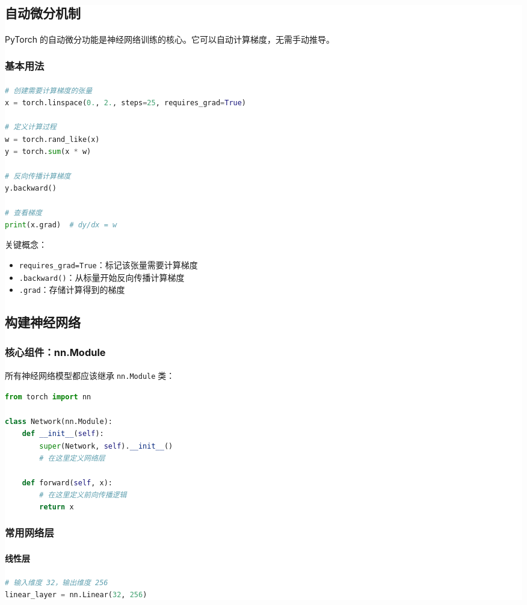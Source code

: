 ## 自动微分机制

PyTorch 的自动微分功能是神经网络训练的核心。它可以自动计算梯度，无需手动推导。

### 基本用法

```python
# 创建需要计算梯度的张量
x = torch.linspace(0., 2., steps=25, requires_grad=True)

# 定义计算过程
w = torch.rand_like(x)
y = torch.sum(x * w)

# 反向传播计算梯度
y.backward()

# 查看梯度
print(x.grad)  # dy/dx = w
```

关键概念：
- `requires_grad=True`：标记该张量需要计算梯度
- `.backward()`：从标量开始反向传播计算梯度
- `.grad`：存储计算得到的梯度

## 构建神经网络

### 核心组件：nn.Module

所有神经网络模型都应该继承 `nn.Module` 类：

```python
from torch import nn

class Network(nn.Module):
    def __init__(self):
        super(Network, self).__init__()
        # 在这里定义网络层
        
    def forward(self, x):
        # 在这里定义前向传播逻辑
        return x
```

### 常用网络层

#### 线性层

```python
# 输入维度 32，输出维度 256
linear_layer = nn.Linear(32, 256)
```
